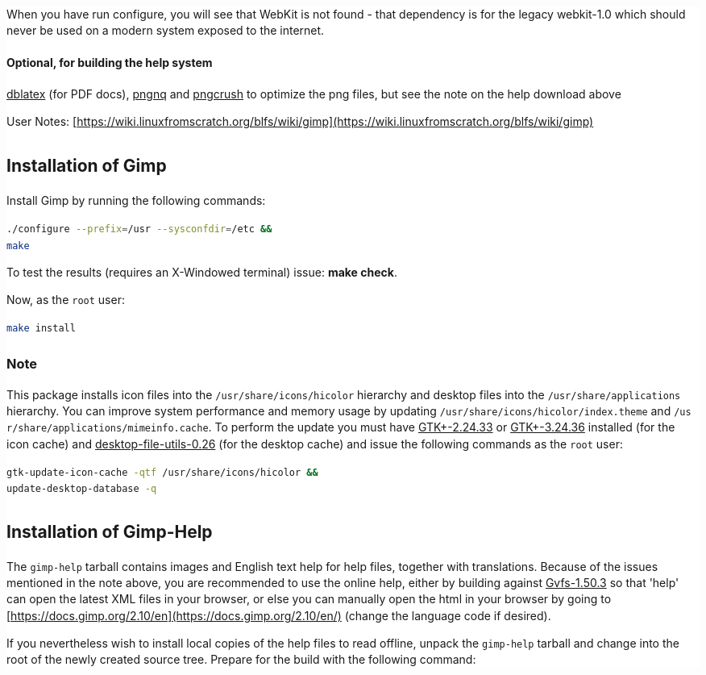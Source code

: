 When you have run configure, you will see that WebKit is not found - that dependency is for the legacy webkit-1.0 which should never be used on a modern system exposed to the internet.

#### Optional, for building the help system

[dblatex](https://dblatex.sourceforge.net/) (for PDF docs), [pngnq](https://pngnq.sourceforge.net/) and [pngcrush](https://pmt.sourceforge.net/pngcrush/) to optimize the png files, but see the note on the help download above

User Notes: [https://wiki.linuxfromscratch.org/blfs/wiki/gimp](https://wiki.linuxfromscratch.org/blfs/wiki/gimp)

Installation of Gimp
--------------------

Install Gimp by running the following commands:

```bash
./configure --prefix=/usr --sysconfdir=/etc &&
make
```

To test the results (requires an X-Windowed terminal) issue: **make check**.

Now, as the `root` user:

```bash
make install
```

### Note

This package installs icon files into the `/usr/share/icons/hicolor` hierarchy and desktop files into the `/usr/share/applications` hierarchy. You can improve system performance and memory usage by updating `/usr/share/icons/hicolor/index.theme` and `/usr/share/applications/mimeinfo.cache`. To perform the update you must have [GTK+-2.24.33](25.Graphical_environment_libraries.md#2520-gtk-22433) or [GTK+-3.24.36](25.Graphical_environment_libraries.md#2521-gtk-32436) installed (for the icon cache) and [desktop-file-utils-0.26](11.General_utilities.md#114-desktop-file-utils-026) (for the desktop cache) and issue the following commands as the `root` user:

```bash
gtk-update-icon-cache -qtf /usr/share/icons/hicolor &&
update-desktop-database -q
```

Installation of Gimp-Help
-------------------------

The `gimp-help` tarball contains images and English text help for help files, together with translations. Because of the issues mentioned in the note above, you are recommended to use the online help, either by building against [Gvfs-1.50.3](33.GNOME_libraries_and_desktop.md#3332-gvfs-1503) so that 'help' can open the latest XML files in your browser, or else you can manually open the html in your browser by going to [https://docs.gimp.org/2.10/en](https://docs.gimp.org/2.10/en/) (change the language code if desired).

If you nevertheless wish to install local copies of the help files to read offline, unpack the `gimp-help` tarball and change into the root of the newly created source tree. Prepare for the build with the following command:
